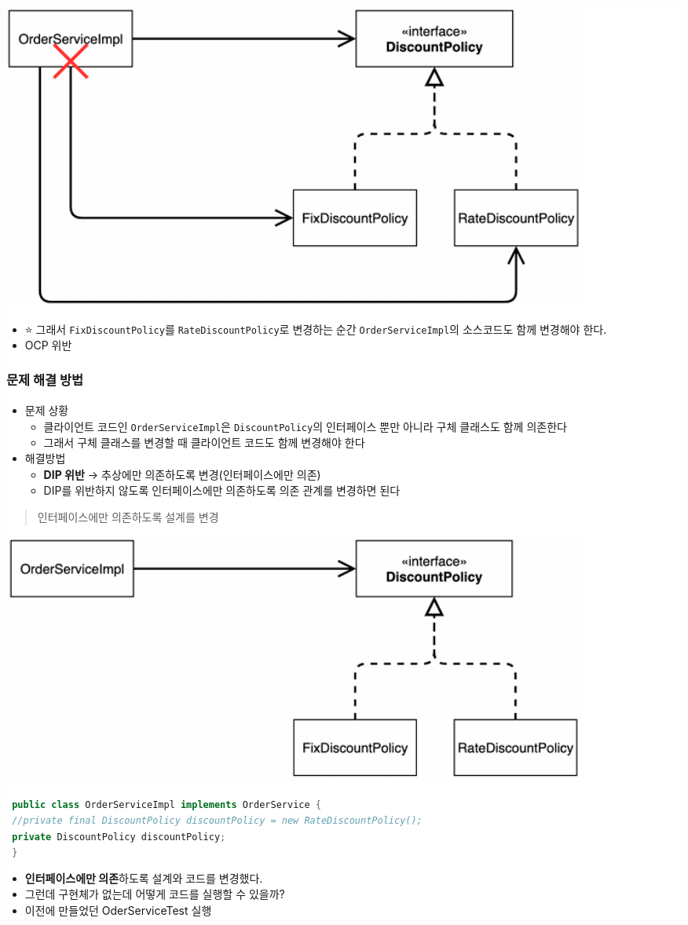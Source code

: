 <img src="https://github.com/iieunji023/spring-core/blob/main/images/의존관계3.png" width="730">

- ⭐ 그래서 `FixDiscountPolicy`를 `RateDiscountPolicy`로 변경하는 순간 `OrderServiceImpl`의 소스코드도 함께 변경해야 한다.
- OCP 위반

### 문제 해결 방법
- 문제 상황
    - 클라이언트 코드인 `OrderServiceImpl`은 `DiscountPolicy`의 인터페이스 뿐만 아니라 구체 클래스도 함께 의존한다
    - 그래서 구체 클래스를 변경할 때 클라이언트 코드도 함께 변경해야 한다
- 해결방법
    - **DIP 위반** → 추상에만 의존하도록 변경(인터페이스에만 의존)
    - DIP를 위반하지 않도록 인터페이스에만 의존하도록 의존 관계를 변경하면 된다

> 인터페이스에만 의존하도록 설계를 변경

<img src="https://github.com/iieunji023/spring-core/blob/main/images/의존관계4.png" width="730">

```java
 public class OrderServiceImpl implements OrderService {
 //private final DiscountPolicy discountPolicy = new RateDiscountPolicy();
 private DiscountPolicy discountPolicy;
 }
```
- **인터페이스에만 의존**하도록 설계와 코드를 변경했다.
- 그런데 구현체가 없는데 어떻게 코드를 실행할 수 있을까?
- 이전에 만들었던 OderServiceTest 실행<br>